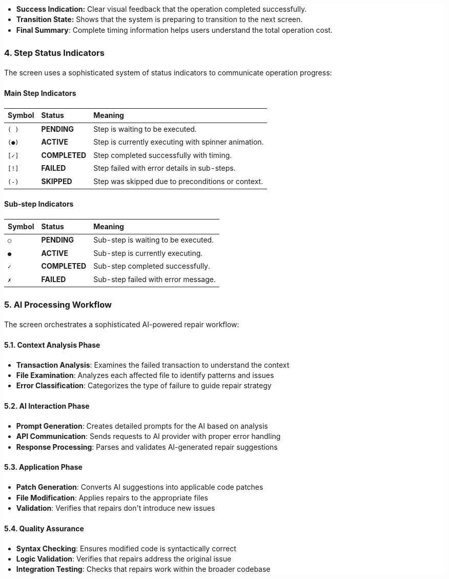 -   **Success Indication:** Clear visual feedback that the operation completed successfully.
-   **Transition State:** Shows that the system is preparing to transition to the next screen.
-   **Final Summary**: Complete timing information helps users understand the total operation cost.

### 4. Step Status Indicators

The screen uses a sophisticated system of status indicators to communicate operation progress:

#### **Main Step Indicators**

| Symbol | Status | Meaning |
| :--- | :--- | :--- |
| `( )` | **PENDING** | Step is waiting to be executed. |
| `(●)` | **ACTIVE** | Step is currently executing with spinner animation. |
| `[✓]` | **COMPLETED** | Step completed successfully with timing. |
| `[!]` | **FAILED** | Step failed with error details in sub-steps. |
| `(-)` | **SKIPPED** | Step was skipped due to preconditions or context. |

#### **Sub-step Indicators**

| Symbol | Status | Meaning |
| :--- | :--- | :--- |
| `○` | **PENDING** | Sub-step is waiting to be executed. |
| `●` | **ACTIVE** | Sub-step is currently executing. |
| `✓` | **COMPLETED** | Sub-step completed successfully. |
| `✗` | **FAILED** | Sub-step failed with error message. |

### 5. AI Processing Workflow

The screen orchestrates a sophisticated AI-powered repair workflow:

#### **5.1. Context Analysis Phase**
- **Transaction Analysis**: Examines the failed transaction to understand the context
- **File Examination**: Analyzes each affected file to identify patterns and issues
- **Error Classification**: Categorizes the type of failure to guide repair strategy

#### **5.2. AI Interaction Phase**
- **Prompt Generation**: Creates detailed prompts for the AI based on analysis
- **API Communication**: Sends requests to AI provider with proper error handling
- **Response Processing**: Parses and validates AI-generated repair suggestions

#### **5.3. Application Phase**
- **Patch Generation**: Converts AI suggestions into applicable code patches
- **File Modification**: Applies repairs to the appropriate files
- **Validation**: Verifies that repairs don't introduce new issues

#### **5.4. Quality Assurance**
- **Syntax Checking**: Ensures modified code is syntactically correct
- **Logic Validation**: Verifies that repairs address the original issue
- **Integration Testing**: Checks that repairs work within the broader codebase
